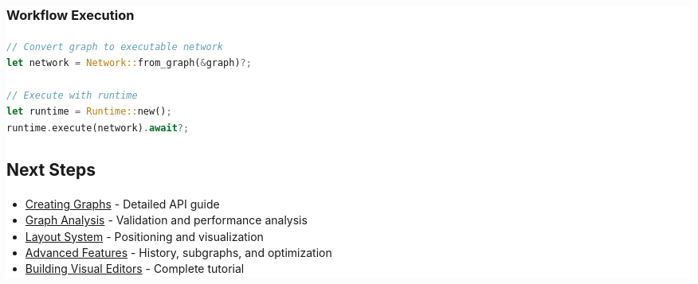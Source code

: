 ### Workflow Execution

```rust
// Convert graph to executable network
let network = Network::from_graph(&graph)?;

// Execute with runtime
let runtime = Runtime::new();
runtime.execute(network).await?;
```

## Next Steps

- [Creating Graphs](../api/graph/creating-graphs.md) - Detailed API guide
- [Graph Analysis](../api/graph/analysis.md) - Validation and performance analysis
- [Layout System](../api/graph/layout.md) - Positioning and visualization
- [Advanced Features](../api/graph/advanced.md) - History, subgraphs, and optimization
- [Building Visual Editors](../tutorials/building-visual-editor.md) - Complete tutorial
